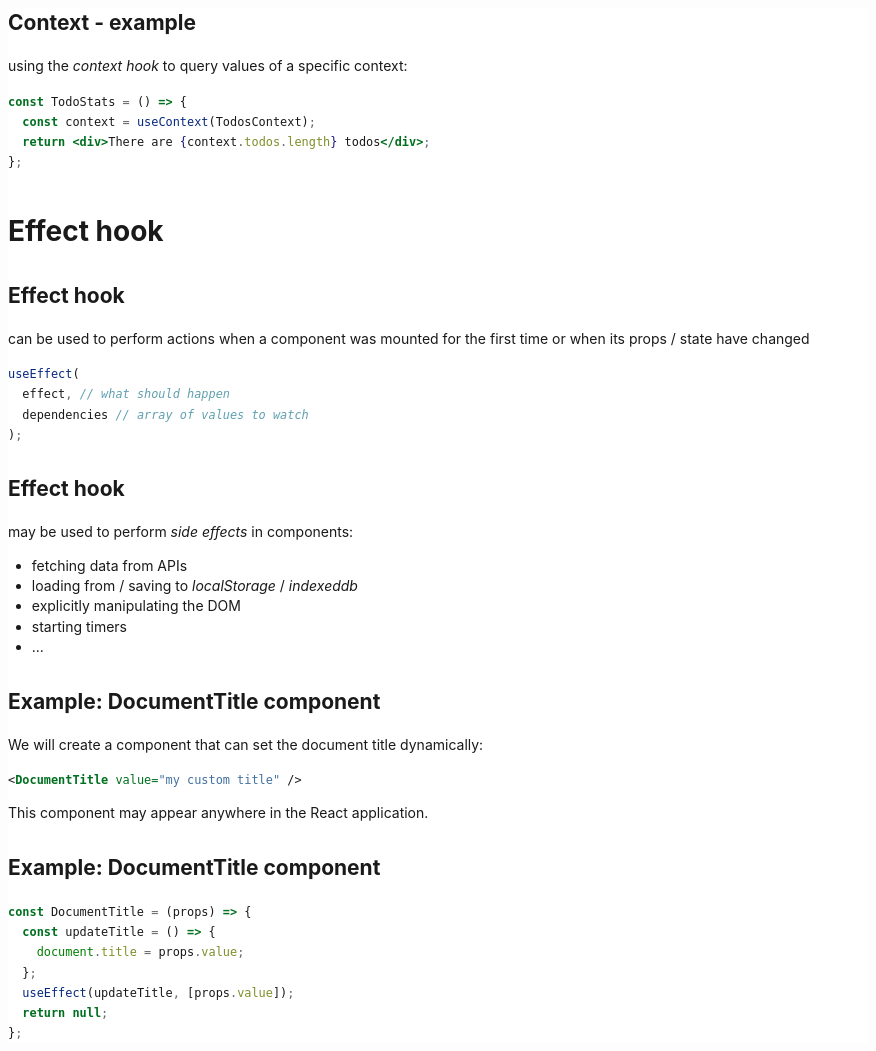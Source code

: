 ## Context - example

using the _context hook_ to query values of a specific context:

```jsx
const TodoStats = () => {
  const context = useContext(TodosContext);
  return <div>There are {context.todos.length} todos</div>;
};
```

# Effect hook

## Effect hook

can be used to perform actions when a component was mounted for the first time or when its props / state have changed

```js
useEffect(
  effect, // what should happen
  dependencies // array of values to watch
);
```

## Effect hook

may be used to perform _side effects_ in components:

- fetching data from APIs
- loading from / saving to _localStorage_ / _indexeddb_
- explicitly manipulating the DOM
- starting timers
- ...

## Example: DocumentTitle component

We will create a component that can set the document title dynamically:

```xml
<DocumentTitle value="my custom title" />
```

This component may appear anywhere in the React application.

## Example: DocumentTitle component

```jsx
const DocumentTitle = (props) => {
  const updateTitle = () => {
    document.title = props.value;
  };
  useEffect(updateTitle, [props.value]);
  return null;
};
```
